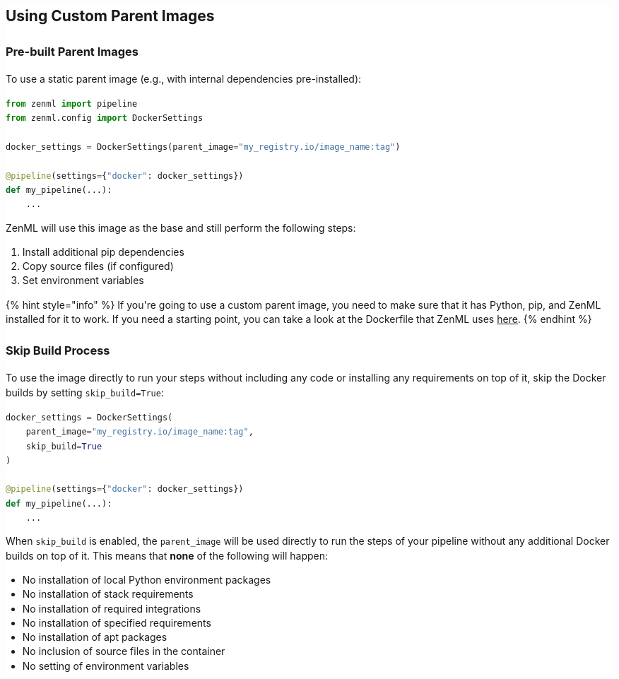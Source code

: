 ## Using Custom Parent Images

### Pre-built Parent Images

To use a static parent image (e.g., with internal dependencies pre-installed):

```python
from zenml import pipeline
from zenml.config import DockerSettings

docker_settings = DockerSettings(parent_image="my_registry.io/image_name:tag")

@pipeline(settings={"docker": docker_settings})
def my_pipeline(...):
    ...
```

ZenML will use this image as the base and still perform the following steps:

1. Install additional pip dependencies
2. Copy source files (if configured)
3. Set environment variables

{% hint style="info" %}
If you're going to use a custom parent image, you need to make sure that it has Python, pip, and ZenML installed for it to work. If you need a starting point, you can take a look at the Dockerfile that ZenML uses [here](https://github.com/zenml-io/zenml/blob/main/docker/base.Dockerfile).
{% endhint %}

### Skip Build Process

To use the image directly to run your steps without including any code or installing any requirements on top of it, skip the Docker builds by setting `skip_build=True`:

```python
docker_settings = DockerSettings(
    parent_image="my_registry.io/image_name:tag",
    skip_build=True
)

@pipeline(settings={"docker": docker_settings})
def my_pipeline(...):
    ...
```

When `skip_build` is enabled, the `parent_image` will be used directly to run the steps of your pipeline without any additional Docker builds on top of it. This means that **none** of the following will happen:

- No installation of local Python environment packages
- No installation of stack requirements
- No installation of required integrations
- No installation of specified requirements
- No installation of apt packages
- No inclusion of source files in the container
- No setting of environment variables
